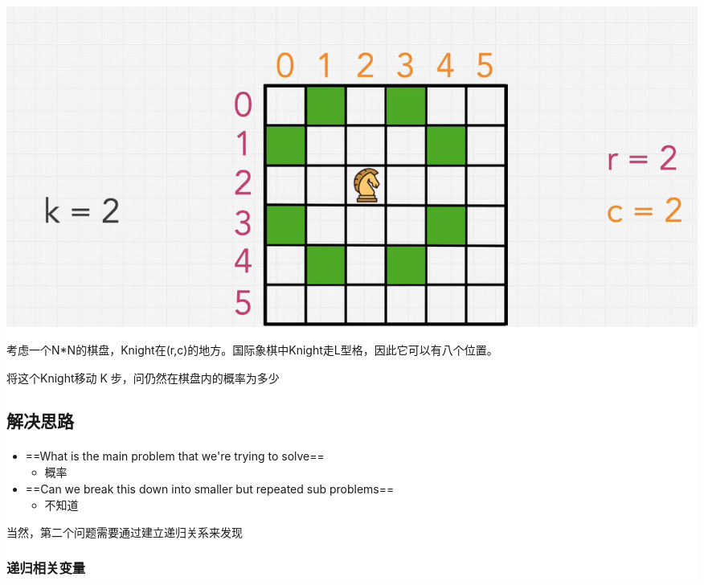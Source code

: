 ![image-20240614211704068](./assets/image-20240614211704068.png)

考虑一个N*N的棋盘，Knight在(r,c)的地方。国际象棋中Knight走L型格，因此它可以有八个位置。

将这个Knight移动 K 步，问仍然在棋盘内的概率为多少













## 解决思路

* ==What is the main problem that we're trying to solve==
  * 概率
* ==Can we break this down into smaller but repeated sub problems==
  * 不知道



当然，第二个问题需要通过建立递归关系来发现

### 递归相关变量
